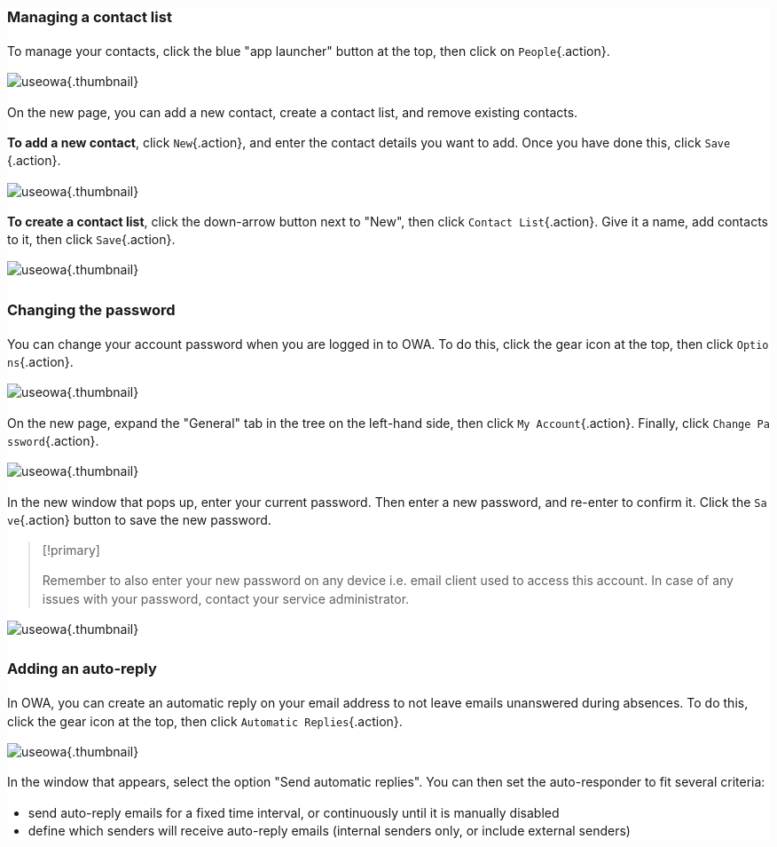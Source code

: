### Managing a contact list

To manage your contacts, click the blue "app launcher" button at the top, then click on `People`{.action}.

![useowa](images/owa_exchange_step15.png){.thumbnail}

On the new page, you can add a new contact, create a contact list, and remove existing contacts.

**To add a new contact**, click `New`{.action}, and enter the contact details you want to add. Once you have done this, click `Save`{.action}.

![useowa](images/owa_exchange_step16.png){.thumbnail}

**To create a contact list**, click the down-arrow button next to "New", then click `Contact List`{.action}. Give it a name, add contacts to it, then click `Save`{.action}.

![useowa](images/owa_exchange_step17.png){.thumbnail}

### Changing the password

You can change your account password when you are logged in to OWA. To do this, click the gear icon at the top, then click `Options`{.action}.

![useowa](images/owa_exchange_step12.png){.thumbnail}

On the new page, expand the "General" tab in the tree on the left-hand side, then click `My Account`{.action}. Finally, click `Change Password`{.action}.

![useowa](images/owa_exchange_step18.png){.thumbnail}

In the new window that pops up, enter your current password. Then enter a new password, and re-enter to confirm it. Click the `Save`{.action} button to save the new password.

> [!primary]
>
> Remember to also enter your new password on any device i.e. email client used to access this account. In case of any issues with your password, contact your service administrator.
>

![useowa](images/owa_exchange_step19.png){.thumbnail}

### Adding an auto-reply

In OWA, you can create an automatic reply on your email address to not leave emails unanswered during absences. To do this, click the gear icon at the top, then click `Automatic Replies`{.action}.

![useowa](images/owa_exchange_step20.png){.thumbnail}

In the window that appears, select the option "Send automatic replies". You can then set the auto-responder to fit several criteria:

- send auto-reply emails for a fixed time interval, or continuously until it is manually disabled
- define which senders will receive auto-reply emails (internal senders only, or include external senders)
